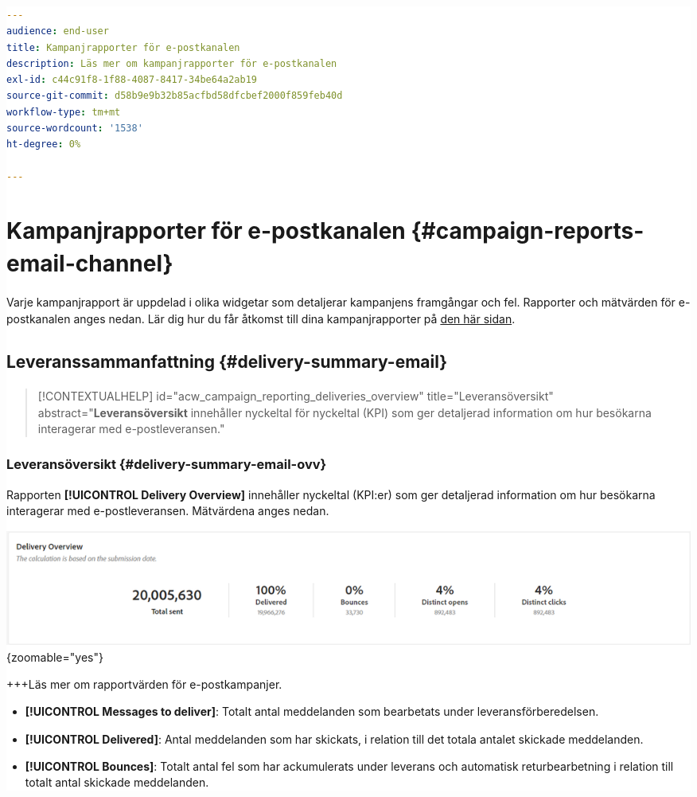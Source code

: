 ```yaml
---
audience: end-user
title: Kampanjrapporter för e-postkanalen
description: Läs mer om kampanjrapporter för e-postkanalen
exl-id: c44c91f8-1f88-4087-8417-34be64a2ab19
source-git-commit: d58b9e9b32b85acfbd58dfcbef2000f859feb40d
workflow-type: tm+mt
source-wordcount: '1538'
ht-degree: 0%

---
```


# Kampanjrapporter för e-postkanalen {#campaign-reports-email-channel}

Varje kampanjrapport är uppdelad i olika widgetar som detaljerar kampanjens framgångar och fel. Rapporter och mätvärden för e-postkanalen anges nedan. Lär dig hur du får åtkomst till dina kampanjrapporter på [den här sidan](campaign-reports.md).

## Leveranssammanfattning {#delivery-summary-email}

>[!CONTEXTUALHELP]
>id="acw_campaign_reporting_deliveries_overview"
>title="Leveransöversikt"
>abstract="**Leveransöversikt** innehåller nyckeltal för nyckeltal (KPI) som ger detaljerad information om hur besökarna interagerar med e-postleveransen."

### Leveransöversikt {#delivery-summary-email-ovv}

Rapporten **[!UICONTROL Delivery Overview]** innehåller nyckeltal (KPI:er) som ger detaljerad information om hur besökarna interagerar med e-postleveransen. Mätvärdena anges nedan.

![Skärmbild av leveransöversiktsrapport](assets/campaign_report_email_1.png){zoomable="yes"}

+++Läs mer om rapportvärden för e-postkampanjer.

* **[!UICONTROL Messages to deliver]**: Totalt antal meddelanden som bearbetats under leveransförberedelsen.

* **[!UICONTROL Delivered]**: Antal meddelanden som har skickats, i relation till det totala antalet skickade meddelanden.

* **[!UICONTROL Bounces]**: Totalt antal fel som har ackumulerats under leverans och automatisk returbearbetning i relation till totalt antal skickade meddelanden.
